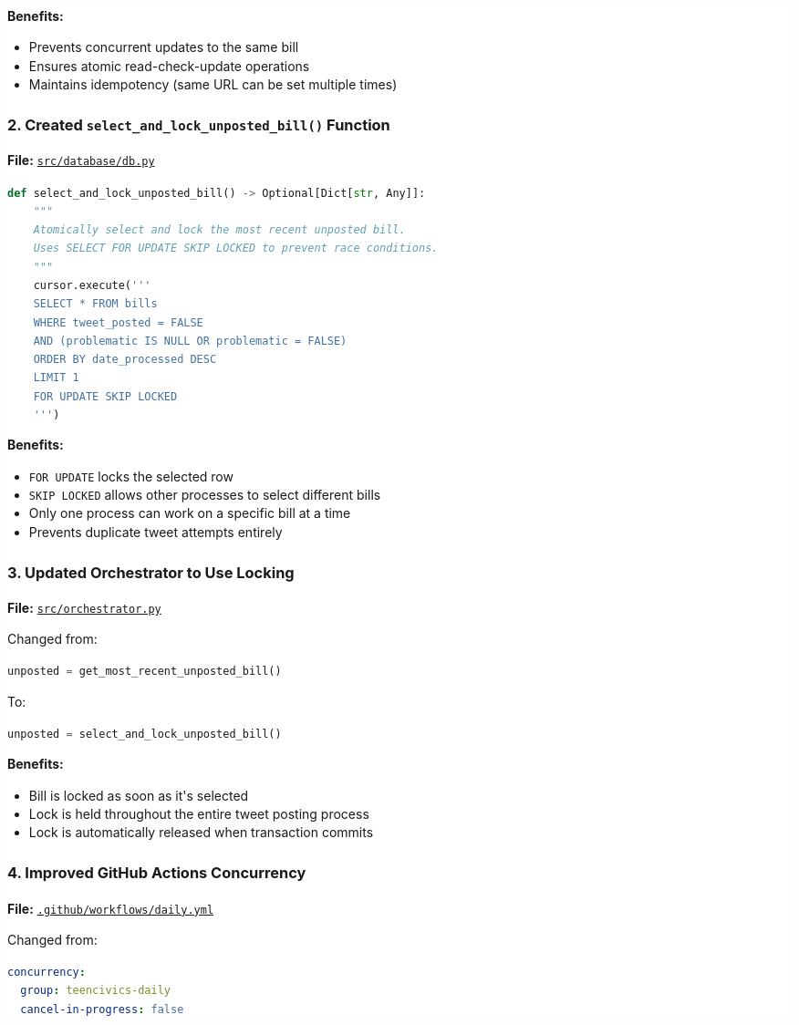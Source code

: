**Benefits:**
- Prevents concurrent updates to the same bill
- Ensures atomic read-check-update operations
- Maintains idempotency (same URL can be set multiple times)

### 2. Created `select_and_lock_unposted_bill()` Function
**File:** [`src/database/db.py`](src/database/db.py)

```python
def select_and_lock_unposted_bill() -> Optional[Dict[str, Any]]:
    """
    Atomically select and lock the most recent unposted bill.
    Uses SELECT FOR UPDATE SKIP LOCKED to prevent race conditions.
    """
    cursor.execute('''
    SELECT * FROM bills
    WHERE tweet_posted = FALSE
    AND (problematic IS NULL OR problematic = FALSE)
    ORDER BY date_processed DESC
    LIMIT 1
    FOR UPDATE SKIP LOCKED
    ''')
```

**Benefits:**
- `FOR UPDATE` locks the selected row
- `SKIP LOCKED` allows other processes to select different bills
- Only one process can work on a specific bill at a time
- Prevents duplicate tweet attempts entirely

### 3. Updated Orchestrator to Use Locking
**File:** [`src/orchestrator.py`](src/orchestrator.py)

Changed from:
```python
unposted = get_most_recent_unposted_bill()
```

To:
```python
unposted = select_and_lock_unposted_bill()
```

**Benefits:**
- Bill is locked as soon as it's selected
- Lock is held throughout the entire tweet posting process
- Lock is automatically released when transaction commits

### 4. Improved GitHub Actions Concurrency
**File:** [`.github/workflows/daily.yml`](.github/workflows/daily.yml)

Changed from:
```yaml
concurrency:
  group: teencivics-daily
  cancel-in-progress: false
```
